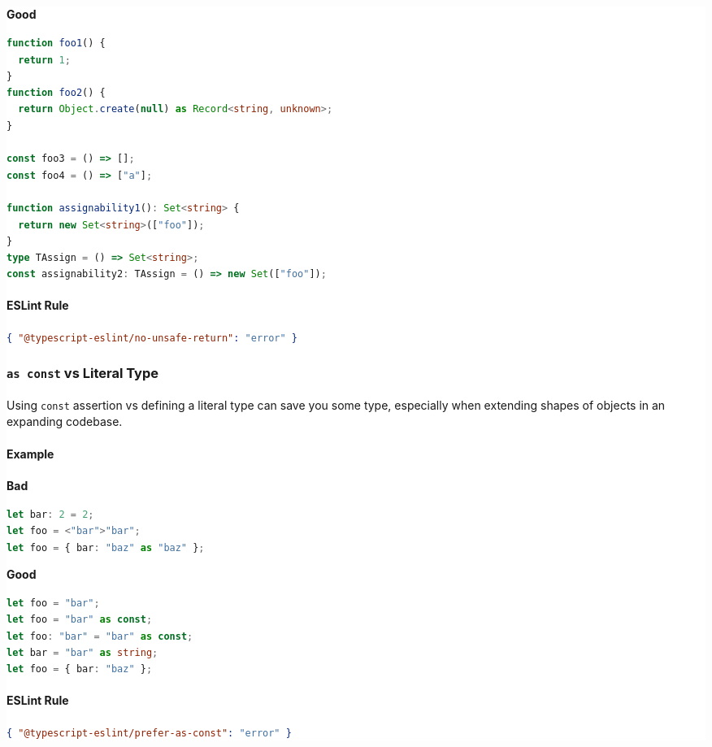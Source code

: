 **Good**

```typescript
function foo1() {
  return 1;
}
function foo2() {
  return Object.create(null) as Record<string, unknown>;
}

const foo3 = () => [];
const foo4 = () => ["a"];

function assignability1(): Set<string> {
  return new Set<string>(["foo"]);
}
type TAssign = () => Set<string>;
const assignability2: TAssign = () => new Set(["foo"]);
```

#### ESLint Rule

```json
{ "@typescript-eslint/no-unsafe-return": "error" }
```

### `as const` vs Literal Type

Using `const` assertion vs defining a literal type can save you some type, especially when extending shapes of objects in an expanding codebase.

#### Example

**Bad**

```typescript
let bar: 2 = 2;
let foo = <"bar">"bar";
let foo = { bar: "baz" as "baz" };
```

**Good**

```typescript
let foo = "bar";
let foo = "bar" as const;
let foo: "bar" = "bar" as const;
let bar = "bar" as string;
let foo = { bar: "baz" };
```

#### ESLint Rule

```json
{ "@typescript-eslint/prefer-as-const": "error" }
```
